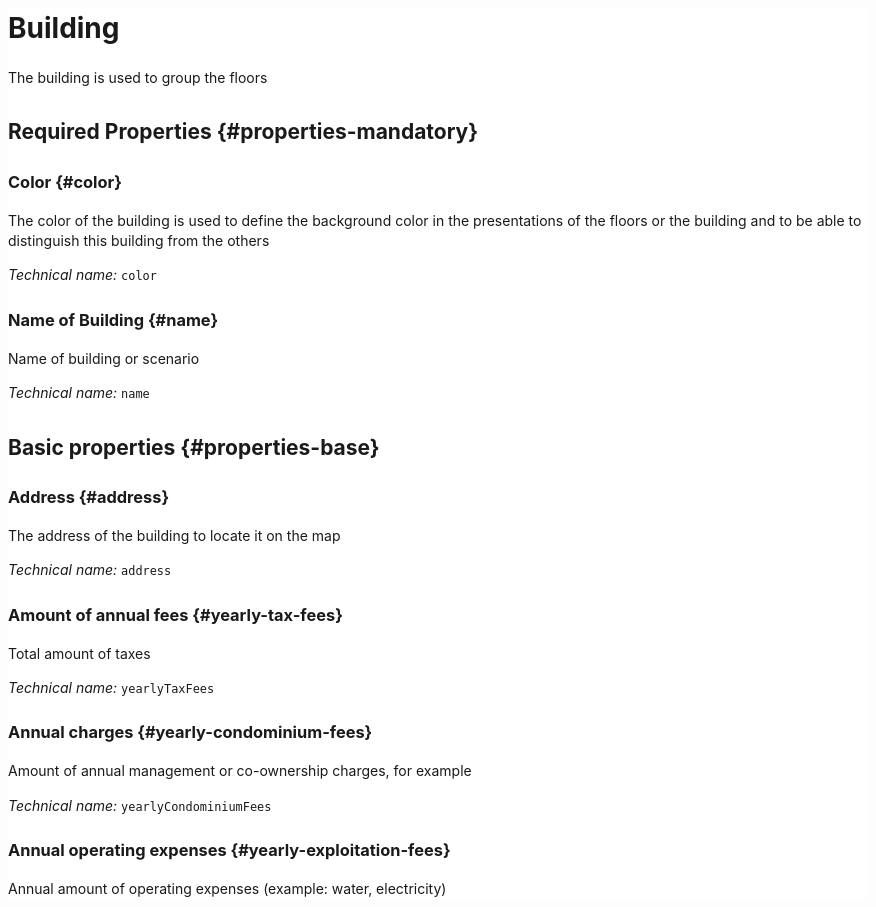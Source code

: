 # Building


The building is used to group the floors

<OH code="building"/>




## Required Properties {#properties-mandatory}
    
### Color {#color}

The color of the building is used to define the background color in the presentations of the floors or the building and to be able to distinguish this building from the others

*Technical name:* ```color```
<PH code="building:color"/>

### Name of Building {#name}

Name of building or scenario

*Technical name:* ```name```
<PH code="building:name"/>

    


## Basic properties {#properties-base}
    
### Address {#address}

The address of the building to locate it on the map

*Technical name:* ```address```
<PH code="building:address"/>

### Amount of annual fees {#yearly-tax-fees}

Total amount of taxes

*Technical name:* ```yearlyTaxFees```
<PH code="building:yearlyTaxFees"/>

### Annual charges {#yearly-condominium-fees}

Amount of annual management or co-ownership charges, for example

*Technical name:* ```yearlyCondominiumFees```
<PH code="building:yearlyCondominiumFees"/>

### Annual operating expenses {#yearly-exploitation-fees}

Annual amount of operating expenses (example: water, electricity)

